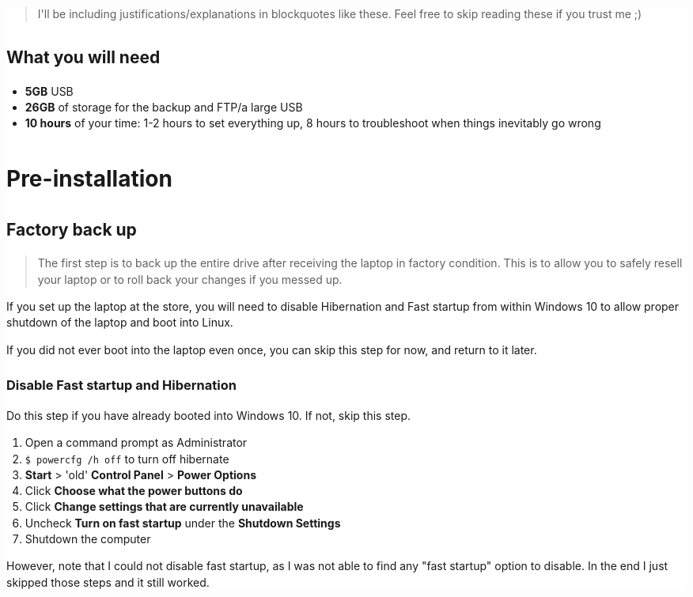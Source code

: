 > I'll be including justifications/explanations
> in blockquotes like these.
> Feel free to skip reading these
> if you trust me ;)

## What you will need

- **5GB** USB
- **26GB** of storage for the backup and FTP/a large USB
- **10 hours** of your time: 1-2 hours to set everything up, 8 hours to troubleshoot when things inevitably go wrong

# Pre-installation

## Factory back up

> The first step is to back up
> the entire drive
> after receiving the laptop in factory condition.
> This is to allow you to safely resell your laptop
> or to roll back your changes if you messed up.

If you set up the laptop at the store,
you will need to
disable Hibernation and Fast startup
from within Windows 10
to allow proper shutdown of the laptop
and boot into Linux.

If you did not ever boot into the laptop even once,
you can skip this step for now,
and return to it later.

### Disable Fast startup and Hibernation

Do this step if you have already booted into Windows 10.
If not, skip this step.

1. Open a command prompt as Administrator
2. `$ powercfg /h off` to turn off hibernate
3. **Start** > 'old' **Control Panel** > **Power Options**
4. Click **Choose what the power buttons do**
5. Click **Change settings that are currently unavailable**
6. Uncheck **Turn on fast startup** under the **Shutdown Settings**
7. Shutdown the computer

However,
note that I could not disable fast startup,
as I was not able to find
any "fast startup" option to disable.
In the end I just skipped those steps
and it still worked.
